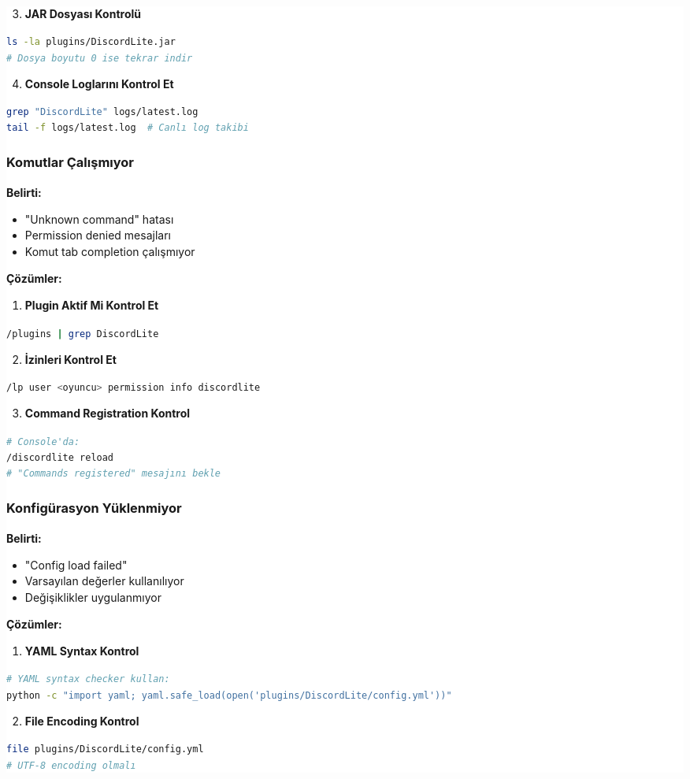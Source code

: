 3. **JAR Dosyası Kontrolü**
```bash
ls -la plugins/DiscordLite.jar
# Dosya boyutu 0 ise tekrar indir
```

4. **Console Loglarını Kontrol Et**
```bash
grep "DiscordLite" logs/latest.log
tail -f logs/latest.log  # Canlı log takibi
```

### Komutlar Çalışmıyor

**Belirti:**
- "Unknown command" hatası
- Permission denied mesajları
- Komut tab completion çalışmıyor

**Çözümler:**

1. **Plugin Aktif Mi Kontrol Et**
```bash
/plugins | grep DiscordLite
```

2. **İzinleri Kontrol Et**
```bash
/lp user <oyuncu> permission info discordlite
```

3. **Command Registration Kontrol**
```bash
# Console'da:
/discordlite reload
# "Commands registered" mesajını bekle
```

### Konfigürasyon Yüklenmiyor

**Belirti:**
- "Config load failed"
- Varsayılan değerler kullanılıyor
- Değişiklikler uygulanmıyor

**Çözümler:**

1. **YAML Syntax Kontrol**
```bash
# YAML syntax checker kullan:
python -c "import yaml; yaml.safe_load(open('plugins/DiscordLite/config.yml'))"
```

2. **File Encoding Kontrol**
```bash
file plugins/DiscordLite/config.yml
# UTF-8 encoding olmalı
```
